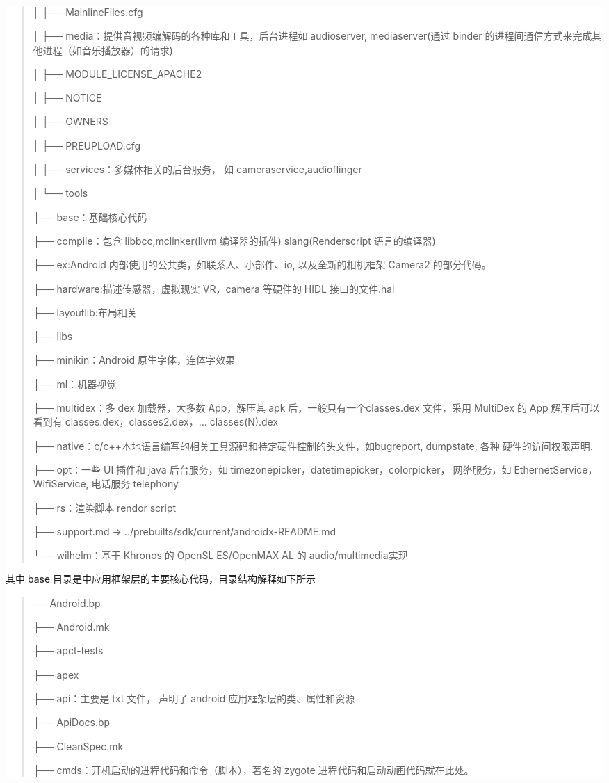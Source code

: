 >
> │ ├── MainlineFiles.cfg
>
> │ ├── media：提供音视频编解码的各种库和工具，后台进程如 audioserver, mediaserver(通过 binder 的进程间通信方式来完成其他进程（如音乐播放器）的请求)
>
> │ ├── MODULE_LICENSE_APACHE2
>
> │ ├── NOTICE
>
> │ ├── OWNERS
>
> │ ├── PREUPLOAD.cfg
>
> │ ├── services：多媒体相关的后台服务， 如 cameraservice,audioflinger
>
> │ └── tools
>
> ├── base：基础核心代码
>
> ├── compile：包含 libbcc,mclinker(llvm 编译器的插件) slang(Renderscript 语言的编译器)
>
> ├── ex:Android 内部使用的公共类，如联系人、小部件、io, 以及全新的相机框架 Camera2 的部分代码。
>
> ├── hardware:描述传感器，虚拟现实 VR，camera 等硬件的 HIDL 接口的文件.hal
>
> ├── layoutlib:布局相关
>
> ├── libs
>
> ├── minikin：Android 原生字体，连体字效果
>
> ├── ml：机器视觉
>
> ├── multidex：多 dex 加载器，大多数 App，解压其 apk 后，一般只有一个classes.dex 文件，采用 MultiDex 的 App 解压后可以看到有 classes.dex，classes2.dex，… classes(N).dex
>
> ├── native：c/c++本地语言编写的相关工具源码和特定硬件控制的头文件，如bugreport, dumpstate, 各种 硬件的访问权限声明. 
>
> ├── opt：一些 UI 插件和 java 后台服务，如 timezonepicker，datetimepicker，colorpicker， 网络服务，如 EthernetService， WifiService, 电话服务 telephony
>
> ├── rs：渲染脚本 rendor script
>
> ├── support.md -> ../prebuilts/sdk/current/androidx-README.md
>
> └── wilhelm：基于 Khronos 的 OpenSL ES/OpenMAX AL 的 audio/multimedia实现

其中 base 目录是中应用框架层的主要核心代码，目录结构解释如下所示

> ── Android.bp
>
> ├── Android.mk
>
> ├── apct-tests
>
> ├── apex
>
> ├── api：主要是 txt 文件， 声明了 android 应用框架层的类、属性和资源
>
> ├── ApiDocs.bp
>
> ├── CleanSpec.mk
>
> ├── cmds：开机启动的进程代码和命令（脚本），著名的 zygote 进程代码和启动动画代码就在此处。